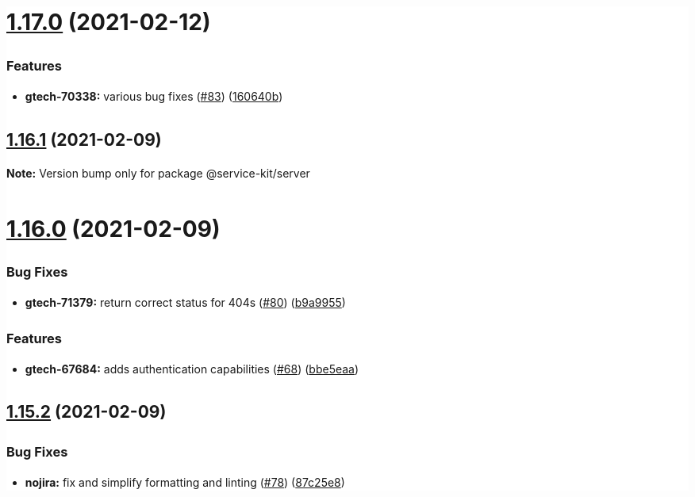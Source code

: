 



# [1.17.0](https://github.gamesys.co.uk/PlayerServices/service-kit/compare/v1.16.1...v1.17.0) (2021-02-12)


### Features

* **gtech-70338:** various bug fixes ([#83](https://github.gamesys.co.uk/PlayerServices/service-kit/issues/83)) ([160640b](https://github.gamesys.co.uk/PlayerServices/service-kit/commit/160640bd8f3de78586436ce136e916df7d2409c0))





## [1.16.1](https://github.gamesys.co.uk/PlayerServices/service-kit/compare/v1.16.0...v1.16.1) (2021-02-09)

**Note:** Version bump only for package @service-kit/server





# [1.16.0](https://github.gamesys.co.uk/PlayerServices/service-kit/compare/v1.15.2...v1.16.0) (2021-02-09)


### Bug Fixes

* **gtech-71379:** return correct status for 404s ([#80](https://github.gamesys.co.uk/PlayerServices/service-kit/issues/80)) ([b9a9955](https://github.gamesys.co.uk/PlayerServices/service-kit/commit/b9a9955f80c893e919e1a6935c6009b5dffe3d2f))


### Features

* **gtech-67684:** adds authentication capabilities ([#68](https://github.gamesys.co.uk/PlayerServices/service-kit/issues/68)) ([bbe5eaa](https://github.gamesys.co.uk/PlayerServices/service-kit/commit/bbe5eaa43b7f5520c4898a403c919fefee586e70))





## [1.15.2](https://github.gamesys.co.uk/PlayerServices/service-kit/compare/v1.15.1...v1.15.2) (2021-02-09)


### Bug Fixes

* **nojira:** fix and simplify formatting and linting ([#78](https://github.gamesys.co.uk/PlayerServices/service-kit/issues/78)) ([87c25e8](https://github.gamesys.co.uk/PlayerServices/service-kit/commit/87c25e804d6a818c403803f5f56ebbb1df07adf5))
